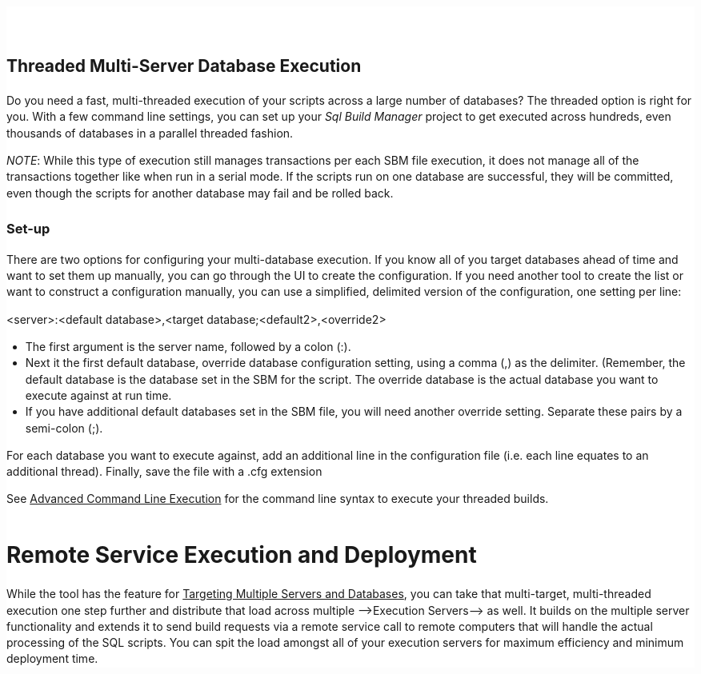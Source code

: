  
-

Threaded Multi-Server Database Execution
----------------------------------------

Do you need a fast, multi-threaded execution of your scripts across a
large number of databases? The threaded option is right for you. With a
few command line settings, you can set up your *Sql Build
Manager* project to get executed across hundreds, even thousands of
databases in a parallel threaded fashion.

*NOTE*: While this type of execution still manages transactions per each
SBM file execution, it does not manage all of the transactions together
like when run in a serial mode. If the scripts run on one database are
successful, they will be committed, even though the scripts for another
database may fail and be rolled back. 

### Set-up

There are two options for configuring your multi-database execution. If
you know all of you target databases ahead of time and want to set them
up manually, you can go through the UI to create the configuration. If
you need another tool to create the list or want to construct a
configuration manually, you can use a simplified, delimited version of
the configuration, one setting per line:

\<server\>:\<default database\>,\<target
database;\<default2\>,\<override2\>

-   The first argument is the server name, followed by a colon (:).
-   Next it the first default database, override database configuration
    setting, using a comma (,) as the delimiter. (Remember, the default
    database is the database set in the SBM for the script. The override
    database is the actual database you want to execute against at run
    time.
-   If you have additional default databases set in the SBM file, you
    will need another override setting. Separate these pairs by a
    semi-colon (;).

For each database you want to execute against, add an additional line in
the configuration file (i.e. each line equates to an additional thread).
Finally, save the file with a .cfg extension

See [Advanced Command Line Execution](#AdvancedCommandLineExecution) for
the command line syntax to execute your threaded builds.

Remote Service Execution and Deployment
=======================================

While the tool has the feature for [Targeting Multiple Servers and
Databases](#TargetingMultipleServersandDatabases), you can take that
multi-target, multi-threaded execution one step further and distribute
that load across multiple -->Execution Servers--> as well. It builds on the
multiple server functionality and extends it to send build requests via
a remote service call to remote computers that will handle the actual
processing of the SQL scripts. You can spit the load amongst all of your
execution servers for maximum efficiency and minimum deployment time.
